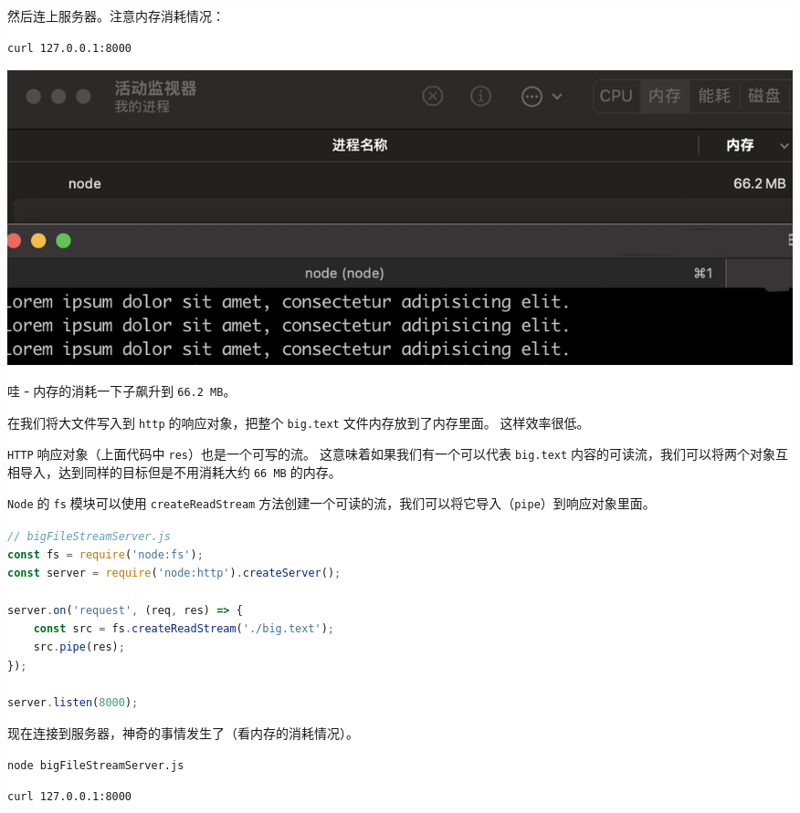 然后连上服务器。注意内存消耗情况：

```bash
curl 127.0.0.1:8000
```

![](./images/003_运行内存.png)

哇 - 内存的消耗一下子飙升到 `66.2 MB`。

在我们将大文件写入到 `http` 的响应对象，把整个 `big.text` 文件内存放到了内存里面。
这样效率很低。

`HTTP` 响应对象（上面代码中 `res`）也是一个可写的流。
这意味着如果我们有一个可以代表 `big.text` 内容的可读流，我们可以将两个对象互相导入，达到同样的目标但是不用消耗大约 `66 MB` 的内存。

`Node` 的 `fs` 模块可以使用 `createReadStream` 方法创建一个可读的流，我们可以将它导入（`pipe`）到响应对象里面。

```js
// bigFileStreamServer.js
const fs = require('node:fs');
const server = require('node:http').createServer();

server.on('request', (req, res) => {
    const src = fs.createReadStream('./big.text');
    src.pipe(res);
});

server.listen(8000);
```

现在连接到服务器，神奇的事情发生了（看内存的消耗情况）。

```bash
node bigFileStreamServer.js
```

```bash
curl 127.0.0.1:8000
```
